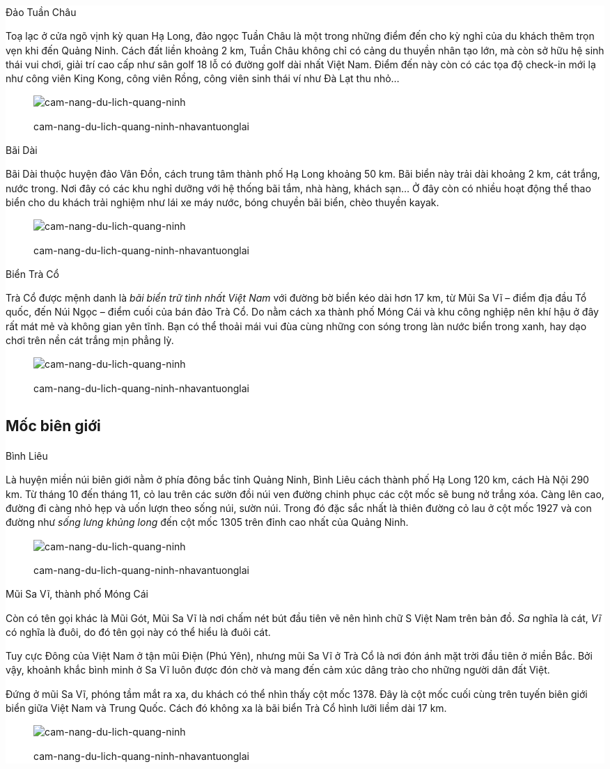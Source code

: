 Đảo Tuần Châu

Toạ lạc ở cửa ngõ vịnh kỳ quan Hạ Long, đảo ngọc Tuần Châu là một trong những điểm đến cho kỳ nghỉ của du khách thêm trọn vẹn khi đến Quảng Ninh. Cách đất liền khoảng 2 km, Tuần Châu không chỉ có cảng du thuyền nhân tạo lớn, mà còn sở hữu hệ sinh thái vui chơi, giải trí cao cấp như sân golf 18 lỗ có đường golf dài nhất Việt Nam. Điểm đến này còn có các tọa độ check-in mới lạ như công viên King Kong, công viên Rồng, công viên sinh thái ví như Đà Lạt thu nhỏ…

<figure><img src="https://data.nhavantuonglai.com/image/article/cam-nang-du-lich-quang-ninh-540.jpg" alt="cam-nang-du-lich-quang-ninh" height=100% width=100%><figcaption><p>cam-nang-du-lich-quang-ninh-nhavantuonglai</p></figcaption></figure>

Bãi Dài

Bãi Dài thuộc huyện đảo Vân Đồn, cách trung tâm thành phố Hạ Long khoảng 50 km. Bãi biển này trải dài khoảng 2 km, cát trắng, nước trong. Nơi đây có các khu nghỉ dưỡng với hệ thống bãi tắm, nhà hàng, khách sạn… Ở đây còn có nhiều hoạt động thể thao biển cho du khách trải nghiệm như lái xe máy nước, bóng chuyền bãi biển, chèo thuyền kayak.

<figure><img src="https://data.nhavantuonglai.com/image/article/cam-nang-du-lich-quang-ninh-541.jpg" alt="cam-nang-du-lich-quang-ninh" height=100% width=100%><figcaption><p>cam-nang-du-lich-quang-ninh-nhavantuonglai</p></figcaption></figure>

Biển Trà Cổ

Trà Cổ được mệnh danh là _bãi biển trữ tình nhất Việt Nam_ với đường bờ biển kéo dài hơn 17 km, từ Mũi Sa Vĩ – điểm địa đầu Tổ quốc, đến Núi Ngọc – điểm cuối của bán đảo Trà Cổ. Do nằm cách xa thành phố Móng Cái và khu công nghiệp nên khí hậu ở đây rất mát mẻ và không gian yên tĩnh. Bạn có thể thoải mái vui đùa cùng những con sóng trong làn nước biển trong xanh, hay dạo chơi trên nền cát trắng mịn phẳng lỳ.

<figure><img src="https://data.nhavantuonglai.com/image/article/cam-nang-du-lich-quang-ninh-542.jpg" alt="cam-nang-du-lich-quang-ninh" height=100% width=100%><figcaption><p>cam-nang-du-lich-quang-ninh-nhavantuonglai</p></figcaption></figure>

## Mốc biên giới

Bình Liêu

Là huyện miền núi biên giới nằm ở phía đông bắc tỉnh Quảng Ninh, Bình Liêu cách thành phố Hạ Long 120 km, cách Hà Nội 290 km. Từ tháng 10 đến tháng 11, cỏ lau trên các sườn đồi núi ven đường chinh phục các cột mốc sẽ bung nở trắng xóa. Càng lên cao, đường đi càng nhỏ hẹp và uốn lượn theo sống núi, sườn núi. Trong đó đặc sắc nhất là thiên đường cỏ lau ở cột mốc 1927 và con đường như _sống lưng khủng long_ đến cột mốc 1305 trên đỉnh cao nhất của Quảng Ninh.

<figure><img src="https://data.nhavantuonglai.com/image/article/cam-nang-du-lich-quang-ninh-543.jpg" alt="cam-nang-du-lich-quang-ninh" height=100% width=100%><figcaption><p>cam-nang-du-lich-quang-ninh-nhavantuonglai</p></figcaption></figure>

Mũi Sa Vĩ, thành phố Móng Cái

Còn có tên gọi khác là Mũi Gót, Mũi Sa Vĩ là nơi chấm nét bút đầu tiên vẽ nên hình chữ S Việt Nam trên bản đồ. _Sa_ nghĩa là cát, _Vĩ_ có nghĩa là đuôi, do đó tên gọi này có thể hiểu là đuôi cát.

Tuy cực Đông của Việt Nam ở tận mũi Điện (Phú Yên), nhưng mũi Sa Vĩ ở Trà Cổ là nơi đón ánh mặt trời đầu tiên ở miền Bắc. Bởi vậy, khoảnh khắc bình minh ở Sa Vĩ luôn được đón chờ và mang đến cảm xúc dâng trào cho những người dân đất Việt.

Đứng ở mũi Sa Vĩ, phóng tầm mắt ra xa, du khách có thể nhìn thấy cột mốc 1378. Đây là cột mốc cuối cùng trên tuyến biên giới biển giữa Việt Nam và Trung Quốc. Cách đó không xa là bãi biển Trà Cổ hình lưỡi liềm dài 17 km.

<figure><img src="https://data.nhavantuonglai.com/image/article/cam-nang-du-lich-quang-ninh-544.jpg" alt="cam-nang-du-lich-quang-ninh" height=100% width=100%><figcaption><p>cam-nang-du-lich-quang-ninh-nhavantuonglai</p></figcaption></figure>
